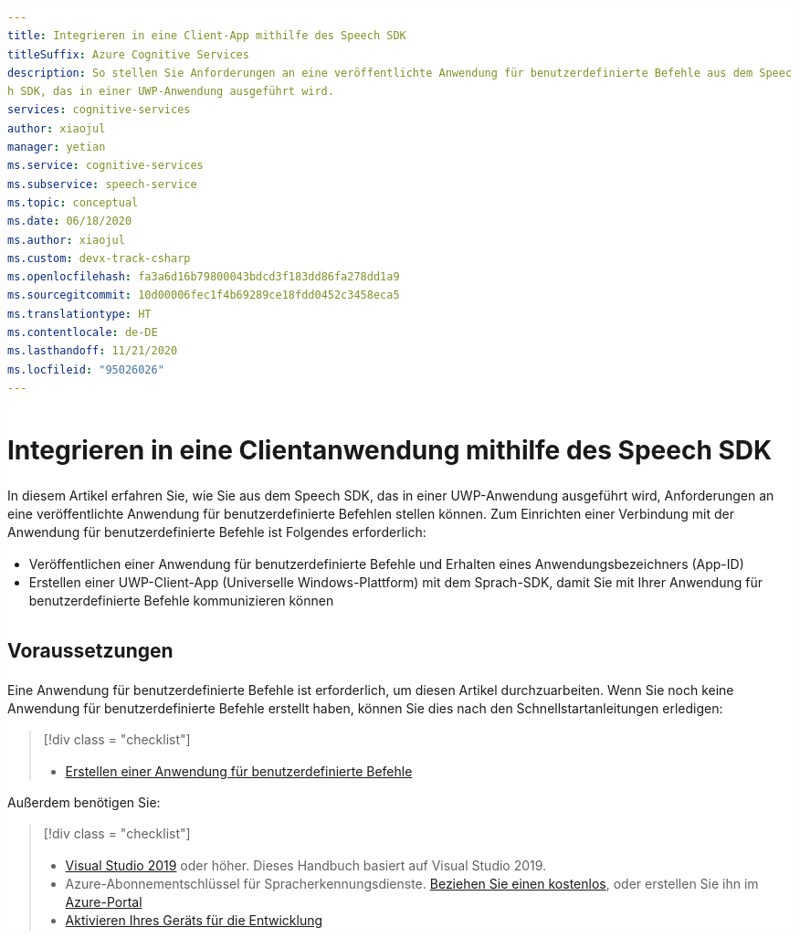 ```yaml
---
title: Integrieren in eine Client-App mithilfe des Speech SDK
titleSuffix: Azure Cognitive Services
description: So stellen Sie Anforderungen an eine veröffentlichte Anwendung für benutzerdefinierte Befehle aus dem Speech SDK, das in einer UWP-Anwendung ausgeführt wird.
services: cognitive-services
author: xiaojul
manager: yetian
ms.service: cognitive-services
ms.subservice: speech-service
ms.topic: conceptual
ms.date: 06/18/2020
ms.author: xiaojul
ms.custom: devx-track-csharp
ms.openlocfilehash: fa3a6d16b79800043bdcd3f183dd86fa278dd1a9
ms.sourcegitcommit: 10d00006fec1f4b69289ce18fdd0452c3458eca5
ms.translationtype: HT
ms.contentlocale: de-DE
ms.lasthandoff: 11/21/2020
ms.locfileid: "95026026"
---
```

# <a name="integrate-with-a-client-application-using-speech-sdk"></a>Integrieren in eine Clientanwendung mithilfe des Speech SDK

In diesem Artikel erfahren Sie, wie Sie aus dem Speech SDK, das in einer UWP-Anwendung ausgeführt wird, Anforderungen an eine veröffentlichte Anwendung für benutzerdefinierte Befehlen stellen können. Zum Einrichten einer Verbindung mit der Anwendung für benutzerdefinierte Befehle ist Folgendes erforderlich:

- Veröffentlichen einer Anwendung für benutzerdefinierte Befehle und Erhalten eines Anwendungsbezeichners (App-ID)
- Erstellen einer UWP-Client-App (Universelle Windows-Plattform) mit dem Sprach-SDK, damit Sie mit Ihrer Anwendung für benutzerdefinierte Befehle kommunizieren können

## <a name="prerequisites"></a>Voraussetzungen

Eine Anwendung für benutzerdefinierte Befehle ist erforderlich, um diesen Artikel durchzuarbeiten. Wenn Sie noch keine Anwendung für benutzerdefinierte Befehle erstellt haben, können Sie dies nach den Schnellstartanleitungen erledigen:
> [!div class = "checklist"]
> * [Erstellen einer Anwendung für benutzerdefinierte Befehle](quickstart-custom-commands-application.md)

Außerdem benötigen Sie:
> [!div class = "checklist"]
> * [Visual Studio 2019](https://visualstudio.microsoft.com/downloads/) oder höher. Dieses Handbuch basiert auf Visual Studio 2019.
> * Azure-Abonnementschlüssel für Spracherkennungsdienste. [Beziehen Sie einen kostenlos](overview.md#try-the-speech-service-for-free), oder erstellen Sie ihn im [Azure-Portal](https://portal.azure.com)
> * [Aktivieren Ihres Geräts für die Entwicklung](/windows/uwp/get-started/enable-your-device-for-development)
